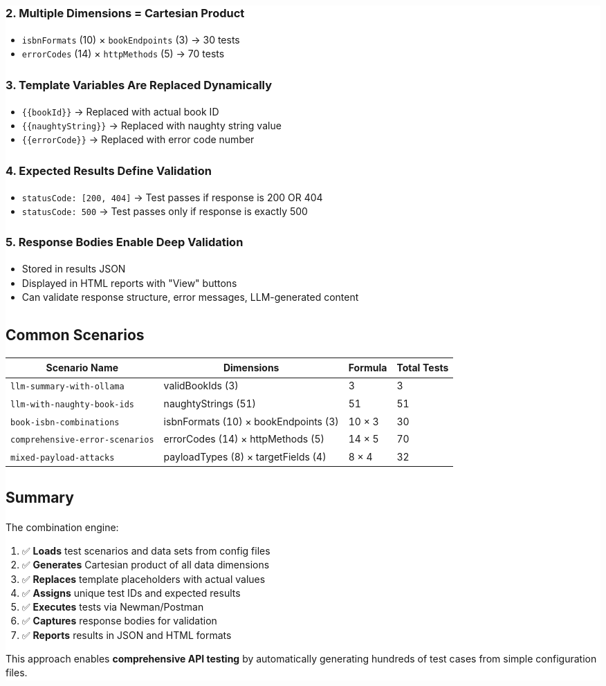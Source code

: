 ### 2. **Multiple Dimensions = Cartesian Product**
- `isbnFormats` (10) × `bookEndpoints` (3) → 30 tests
- `errorCodes` (14) × `httpMethods` (5) → 70 tests

### 3. **Template Variables Are Replaced Dynamically**
- `{{bookId}}` → Replaced with actual book ID
- `{{naughtyString}}` → Replaced with naughty string value
- `{{errorCode}}` → Replaced with error code number

### 4. **Expected Results Define Validation**
- `statusCode: [200, 404]` → Test passes if response is 200 OR 404
- `statusCode: 500` → Test passes only if response is exactly 500

### 5. **Response Bodies Enable Deep Validation**
- Stored in results JSON
- Displayed in HTML reports with "View" buttons
- Can validate response structure, error messages, LLM-generated content

## Common Scenarios

| Scenario Name | Dimensions | Formula | Total Tests |
|---------------|------------|---------|-------------|
| `llm-summary-with-ollama` | validBookIds (3) | 3 | 3 |
| `llm-with-naughty-book-ids` | naughtyStrings (51) | 51 | 51 |
| `book-isbn-combinations` | isbnFormats (10) × bookEndpoints (3) | 10 × 3 | 30 |
| `comprehensive-error-scenarios` | errorCodes (14) × httpMethods (5) | 14 × 5 | 70 |
| `mixed-payload-attacks` | payloadTypes (8) × targetFields (4) | 8 × 4 | 32 |

## Summary

The combination engine:

1. ✅ **Loads** test scenarios and data sets from config files
2. ✅ **Generates** Cartesian product of all data dimensions
3. ✅ **Replaces** template placeholders with actual values
4. ✅ **Assigns** unique test IDs and expected results
5. ✅ **Executes** tests via Newman/Postman
6. ✅ **Captures** response bodies for validation
7. ✅ **Reports** results in JSON and HTML formats

This approach enables **comprehensive API testing** by automatically generating hundreds of test cases from simple configuration files.
